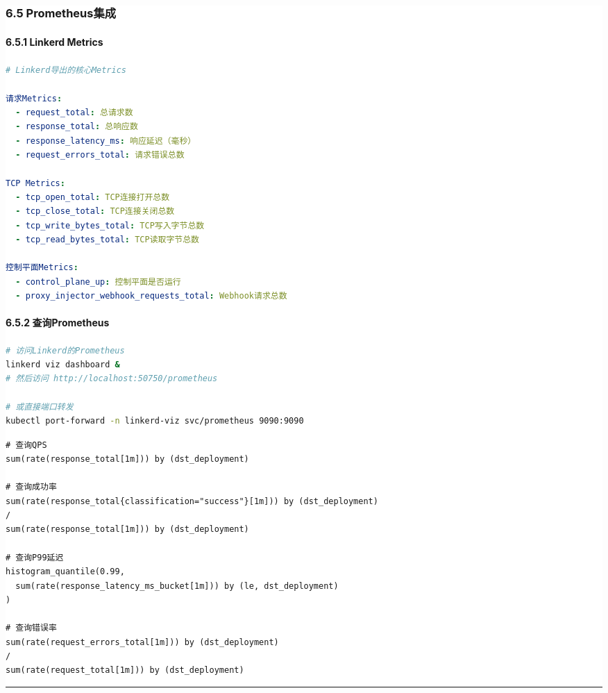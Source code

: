 ### 6.5 Prometheus集成

#### 6.5.1 Linkerd Metrics

```yaml
# Linkerd导出的核心Metrics

请求Metrics:
  - request_total: 总请求数
  - response_total: 总响应数
  - response_latency_ms: 响应延迟（毫秒）
  - request_errors_total: 请求错误总数

TCP Metrics:
  - tcp_open_total: TCP连接打开总数
  - tcp_close_total: TCP连接关闭总数
  - tcp_write_bytes_total: TCP写入字节总数
  - tcp_read_bytes_total: TCP读取字节总数

控制平面Metrics:
  - control_plane_up: 控制平面是否运行
  - proxy_injector_webhook_requests_total: Webhook请求总数
```

#### 6.5.2 查询Prometheus

```bash
# 访问Linkerd的Prometheus
linkerd viz dashboard &
# 然后访问 http://localhost:50750/prometheus

# 或直接端口转发
kubectl port-forward -n linkerd-viz svc/prometheus 9090:9090
```

```promql
# 查询QPS
sum(rate(response_total[1m])) by (dst_deployment)

# 查询成功率
sum(rate(response_total{classification="success"}[1m])) by (dst_deployment)
/
sum(rate(response_total[1m])) by (dst_deployment)

# 查询P99延迟
histogram_quantile(0.99, 
  sum(rate(response_latency_ms_bucket[1m])) by (le, dst_deployment)
)

# 查询错误率
sum(rate(request_errors_total[1m])) by (dst_deployment)
/
sum(rate(request_total[1m])) by (dst_deployment)
```

---